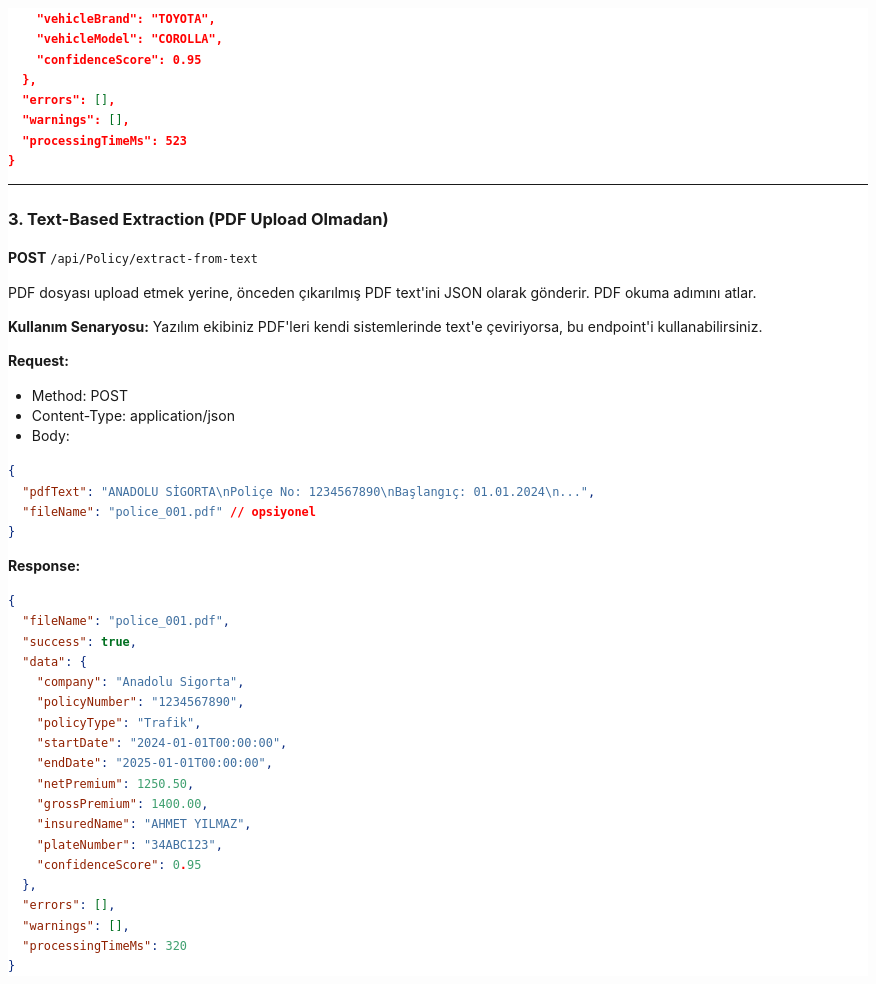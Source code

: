 ```json
    "vehicleBrand": "TOYOTA",
    "vehicleModel": "COROLLA",
    "confidenceScore": 0.95
  },
  "errors": [],
  "warnings": [],
  "processingTimeMs": 523
}
```

---

### 3. Text-Based Extraction (PDF Upload Olmadan)
**POST** `/api/Policy/extract-from-text`

PDF dosyası upload etmek yerine, önceden çıkarılmış PDF text'ini JSON olarak gönderir. PDF okuma adımını atlar.

**Kullanım Senaryosu:** Yazılım ekibiniz PDF'leri kendi sistemlerinde text'e çeviriyorsa, bu endpoint'i kullanabilirsiniz.

**Request:**
- Method: POST
- Content-Type: application/json
- Body:
```json
{
  "pdfText": "ANADOLU SİGORTA\nPoliçe No: 1234567890\nBaşlangıç: 01.01.2024\n...",
  "fileName": "police_001.pdf" // opsiyonel
}
```

**Response:**
```json
{
  "fileName": "police_001.pdf",
  "success": true,
  "data": {
    "company": "Anadolu Sigorta",
    "policyNumber": "1234567890",
    "policyType": "Trafik",
    "startDate": "2024-01-01T00:00:00",
    "endDate": "2025-01-01T00:00:00",
    "netPremium": 1250.50,
    "grossPremium": 1400.00,
    "insuredName": "AHMET YILMAZ",
    "plateNumber": "34ABC123",
    "confidenceScore": 0.95
  },
  "errors": [],
  "warnings": [],
  "processingTimeMs": 320
}
```
